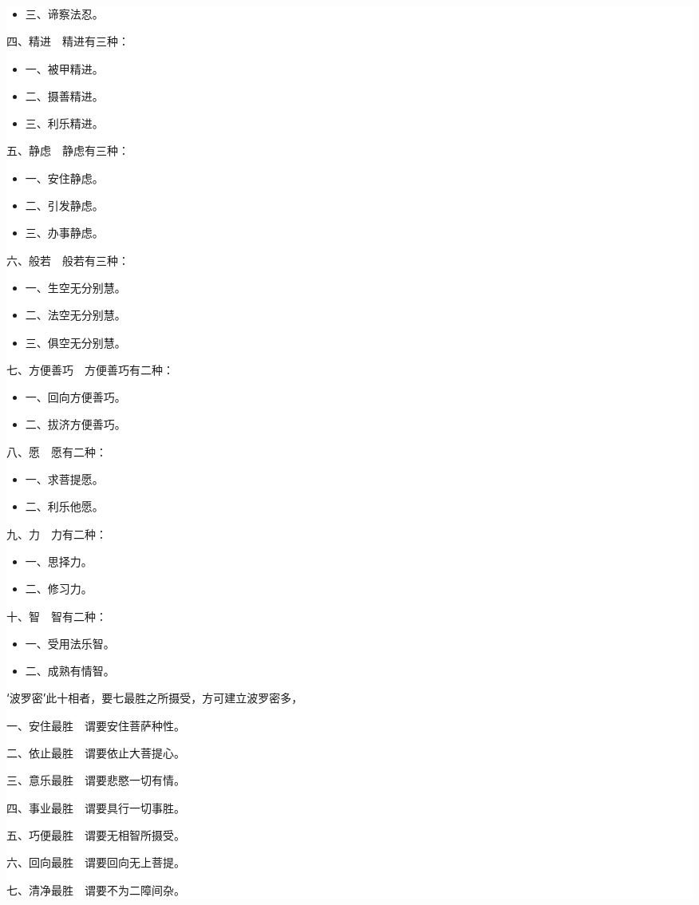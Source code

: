 - 三、谛察法忍。

四、精进　精进有三种：

- 一、被甲精进。

- 二、摄善精进。

- 三、利乐精进。

五、静虑　静虑有三种：

- 一、安住静虑。

- 二、引发静虑。

- 三、办事静虑。

六、般若　般若有三种：

- 一、生空无分别慧。

- 二、法空无分别慧。

- 三、俱空无分别慧。

七、方便善巧　方便善巧有二种：

- 一、回向方便善巧。

- 二、拔济方便善巧。

八、愿　愿有二种：

- 一、求菩提愿。

- 二、利乐他愿。

九、力　力有二种：

- 一、思择力。

- 二、修习力。

十、智　智有二种：

- 一、受用法乐智。

- 二、成熟有情智。

‘波罗密’此十相者，要七最胜之所摄受，方可建立波罗密多，

一、安住最胜　谓要安住菩萨种性。

二、依止最胜　谓要依止大菩提心。

三、意乐最胜　谓要悲愍一切有情。

四、事业最胜　谓要具行一切事胜。

五、巧便最胜　谓要无相智所摄受。

六、回向最胜　谓要回向无上菩提。

七、清净最胜　谓要不为二障间杂。
